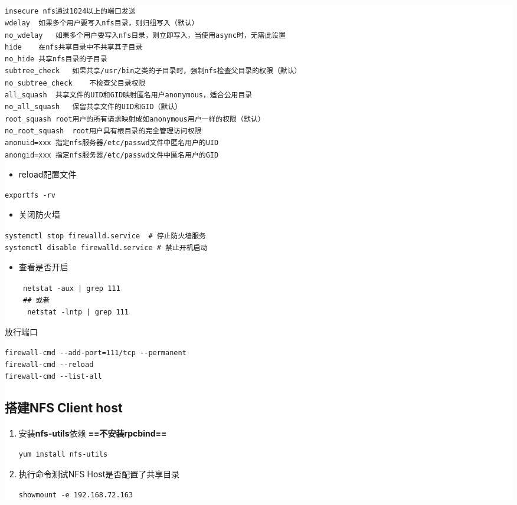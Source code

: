 ```shell
insecure nfs通过1024以上的端口发送
wdelay  如果多个用户要写入nfs目录，则归组写入（默认）
no_wdelay   如果多个用户要写入nfs目录，则立即写入，当使用async时，无需此设置
hide    在nfs共享目录中不共享其子目录
no_hide 共享nfs目录的子目录
subtree_check   如果共享/usr/bin之类的子目录时，强制nfs检查父目录的权限（默认）
no_subtree_check    不检查父目录权限
all_squash  共享文件的UID和GID映射匿名用户anonymous，适合公用目录
no_all_squash   保留共享文件的UID和GID（默认）
root_squash root用户的所有请求映射成如anonymous用户一样的权限（默认）
no_root_squash  root用户具有根目录的完全管理访问权限
anonuid=xxx 指定nfs服务器/etc/passwd文件中匿名用户的UID
anongid=xxx 指定nfs服务器/etc/passwd文件中匿名用户的GID
```

- reload配置文件

```shell
exportfs -rv
```

- 关闭防火墙

```shell
systemctl stop firewalld.service  # 停止防火墙服务
systemctl disable firewalld.service # 禁止开机启动
```

- 查看是否开启

  ~~~shell
   netstat -aux | grep 111
   ## 或者
    netstat -lntp | grep 111
  ~~~

放行端口

~~~shell
firewall-cmd --add-port=111/tcp --permanent
firewall-cmd --reload
firewall-cmd --list-all
~~~

## 搭建NFS Client host

1. 安装**nfs-utils**依赖      **==不安装rpcbind==**

   ```shell
   yum install nfs-utils
   ```

2. 执行命令测试NFS Host是否配置了共享目录

   ```shell
   showmount -e 192.168.72.163
   ```
